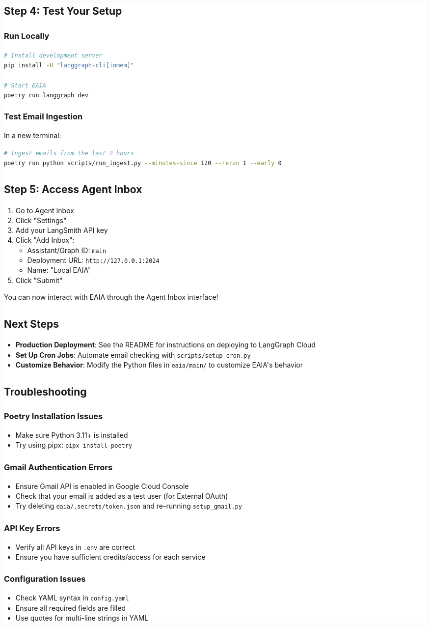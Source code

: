 ## Step 4: Test Your Setup

### Run Locally
```bash
# Install development server
pip install -U "langgraph-cli[inmem]"

# Start EAIA
poetry run langgraph dev
```

### Test Email Ingestion
In a new terminal:
```bash
# Ingest emails from the last 2 hours
poetry run python scripts/run_ingest.py --minutes-since 120 --rerun 1 --early 0
```

## Step 5: Access Agent Inbox

1. Go to [Agent Inbox](https://dev.agentinbox.ai/)
2. Click "Settings"
3. Add your LangSmith API key
4. Click "Add Inbox":
   - Assistant/Graph ID: `main`
   - Deployment URL: `http://127.0.0.1:2024`
   - Name: "Local EAIA"
5. Click "Submit"

You can now interact with EAIA through the Agent Inbox interface!

## Next Steps

- **Production Deployment**: See the README for instructions on deploying to LangGraph Cloud
- **Set Up Cron Jobs**: Automate email checking with `scripts/setup_cron.py`
- **Customize Behavior**: Modify the Python files in `eaia/main/` to customize EAIA's behavior

## Troubleshooting

### Poetry Installation Issues
- Make sure Python 3.11+ is installed
- Try using pipx: `pipx install poetry`

### Gmail Authentication Errors
- Ensure Gmail API is enabled in Google Cloud Console
- Check that your email is added as a test user (for External OAuth)
- Try deleting `eaia/.secrets/token.json` and re-running `setup_gmail.py`

### API Key Errors
- Verify all API keys in `.env` are correct
- Ensure you have sufficient credits/access for each service

### Configuration Issues
- Check YAML syntax in `config.yaml`
- Ensure all required fields are filled
- Use quotes for multi-line strings in YAML 